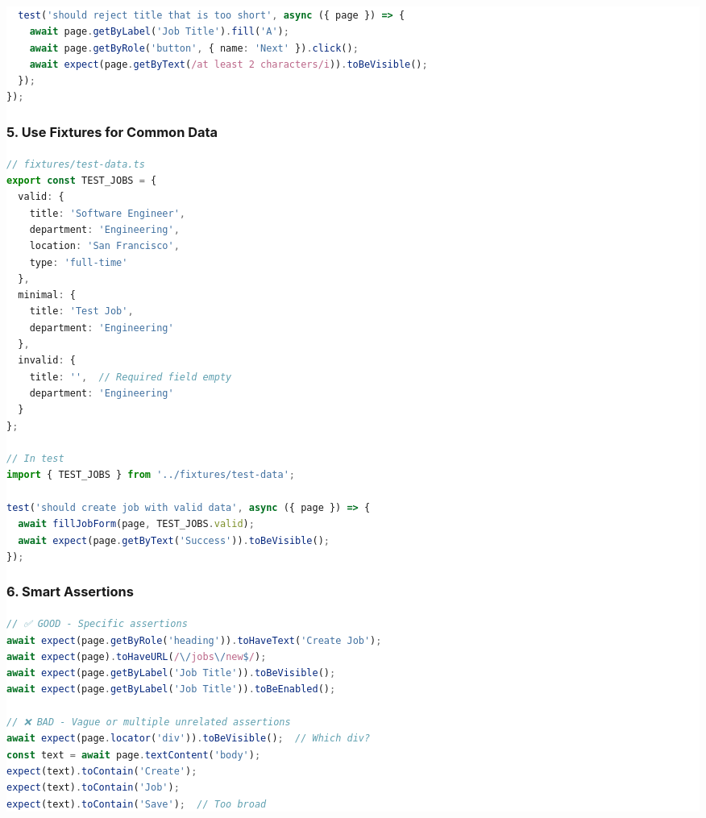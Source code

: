 ```typescript
  test('should reject title that is too short', async ({ page }) => {
    await page.getByLabel('Job Title').fill('A');
    await page.getByRole('button', { name: 'Next' }).click();
    await expect(page.getByText(/at least 2 characters/i)).toBeVisible();
  });
});
```

### 5. **Use Fixtures for Common Data**
```typescript
// fixtures/test-data.ts
export const TEST_JOBS = {
  valid: {
    title: 'Software Engineer',
    department: 'Engineering',
    location: 'San Francisco',
    type: 'full-time'
  },
  minimal: {
    title: 'Test Job',
    department: 'Engineering'
  },
  invalid: {
    title: '',  // Required field empty
    department: 'Engineering'
  }
};

// In test
import { TEST_JOBS } from '../fixtures/test-data';

test('should create job with valid data', async ({ page }) => {
  await fillJobForm(page, TEST_JOBS.valid);
  await expect(page.getByText('Success')).toBeVisible();
});
```

### 6. **Smart Assertions**
```typescript
// ✅ GOOD - Specific assertions
await expect(page.getByRole('heading')).toHaveText('Create Job');
await expect(page).toHaveURL(/\/jobs\/new$/);
await expect(page.getByLabel('Job Title')).toBeVisible();
await expect(page.getByLabel('Job Title')).toBeEnabled();

// ❌ BAD - Vague or multiple unrelated assertions
await expect(page.locator('div')).toBeVisible();  // Which div?
const text = await page.textContent('body');
expect(text).toContain('Create');
expect(text).toContain('Job');
expect(text).toContain('Save');  // Too broad
```
